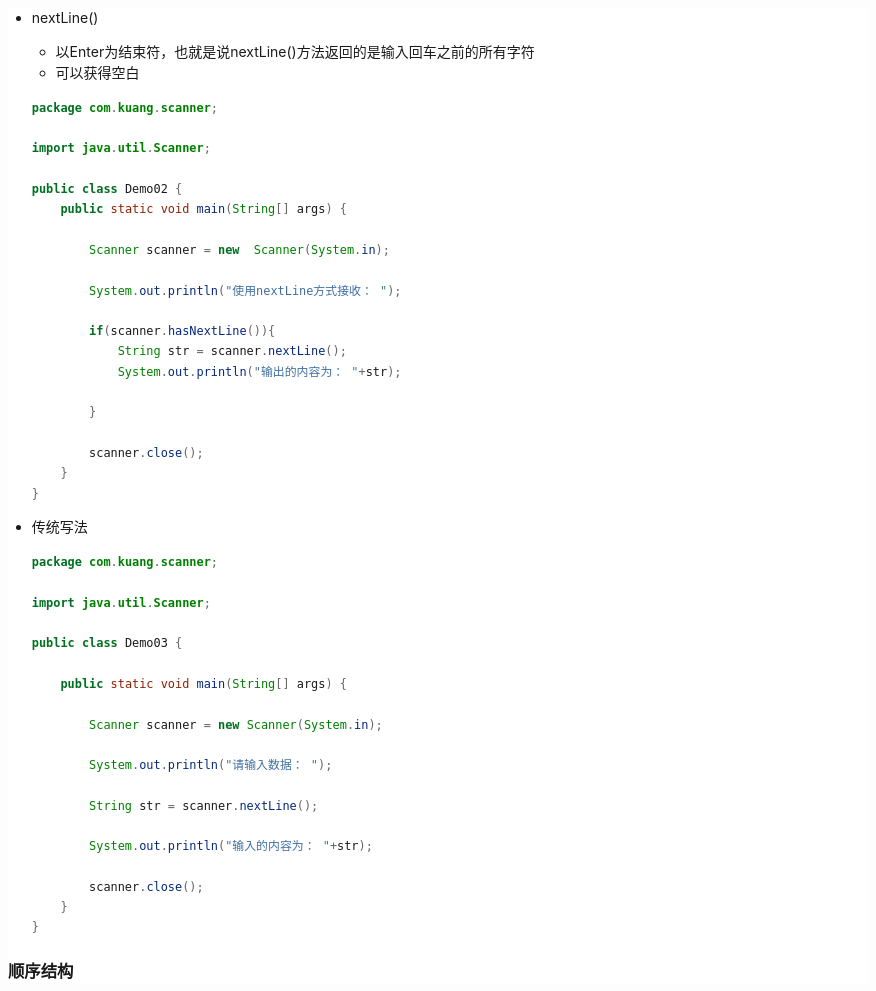 - nextLine()

  - 以Enter为结束符，也就是说nextLine()方法返回的是输入回车之前的所有字符
  - 可以获得空白

  ```java
  package com.kuang.scanner;
  
  import java.util.Scanner;
  
  public class Demo02 {
      public static void main(String[] args) {
  
          Scanner scanner = new  Scanner(System.in);
  
          System.out.println("使用nextLine方式接收： ");
  
          if(scanner.hasNextLine()){
              String str = scanner.nextLine();
              System.out.println("输出的内容为： "+str);
  
          }
  
          scanner.close();
      }
  }
  ```

- 传统写法

  ```java
  package com.kuang.scanner;
  
  import java.util.Scanner;
  
  public class Demo03 {
  
      public static void main(String[] args) {
  
          Scanner scanner = new Scanner(System.in);
  
          System.out.println("请输入数据： ");
  
          String str = scanner.nextLine();
  
          System.out.println("输入的内容为： "+str);
  
          scanner.close();
      }
  }
  ```


### 顺序结构
